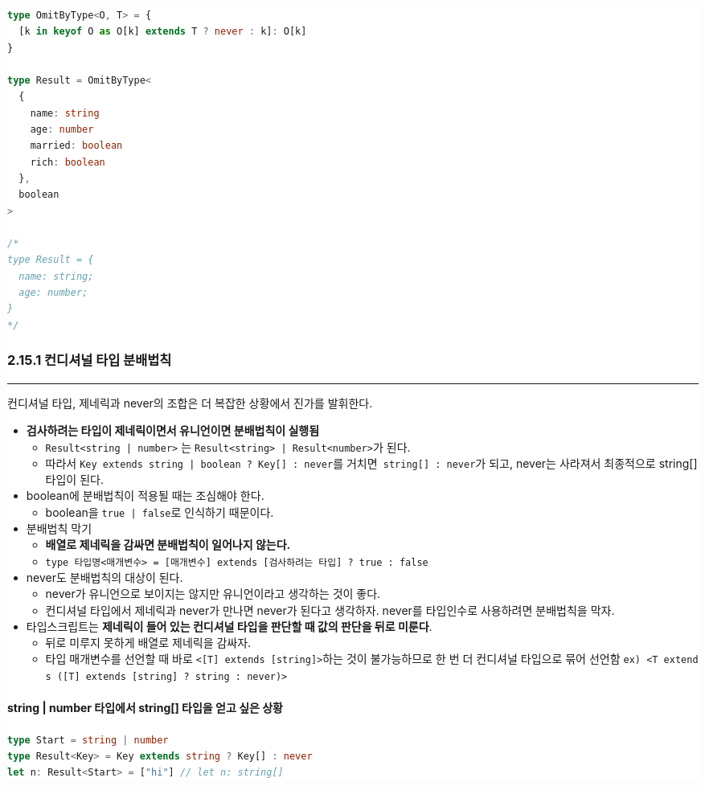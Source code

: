 ```ts
type OmitByType<O, T> = {
  [k in keyof O as O[k] extends T ? never : k]: O[k]
}

type Result = OmitByType<
  {
    name: string
    age: number
    married: boolean
    rich: boolean
  },
  boolean
>

/* 
type Result = {
  name: string;
  age: number;
}
*/
```

### 2.15.1 컨디셔널 타입 분배법칙

---

컨디셔널 타입, 제네릭과 never의 조합은 더 복잡한 상황에서 진가를 발휘한다.

- **검사하려는 타입이 제네릭이면서 유니언이면 분배법칙이 실행됨**
  - `Result<string | number>` 는 `Result<string> | Result<number>`가 된다.
  - 따라서 `Key extends string | boolean ? Key[] : never`를 거치면` string[] : never`가 되고, never는 사라져서 최종적으로 string[] 타입이 된다.
- boolean에 분배법칙이 적용될 때는 조심해야 한다.
  - boolean을 `true | false`로 인식하기 때문이다.
- 분배법칙 막기
  - **배열로 제네릭을 감싸면 분배법칙이 일어나지 않는다.**
  - `type 타입명<매개변수> = [매개변수] extends [검사하려는 타입] ? true : false`
- never도 분배법칙의 대상이 된다.
  - never가 유니언으로 보이지는 않지만 유니언이라고 생각하는 것이 좋다.
  - 컨디셔널 타입에서 제네릭과 never가 만나면 never가 된다고 생각하자. never를 타입인수로 사용하려면 분배법칙을 막자.
- 타입스크립트는 **제네릭이 들어 있는 컨디셔널 타입을 판단할 때 값의 판단을 뒤로 미룬다**.
  - 뒤로 미루지 못하게 배열로 제네릭을 감싸자.
  - 타입 매개변수를 선언할 때 바로 `<[T] extends [string]>`하는 것이 불가능하므로 한 번 더 컨디셔널 타입으로 묶어 선언함 `ex) <T extends ([T] extends [string] ? string : never)>`

#### string | number 타입에서 string[] 타입을 얻고 싶은 상황

```ts
type Start = string | number
type Result<Key> = Key extends string ? Key[] : never
let n: Result<Start> = ["hi"] // let n: string[]
```


  [key: number]: T
  [key: number]: String
  [key: number]: BooleanArray